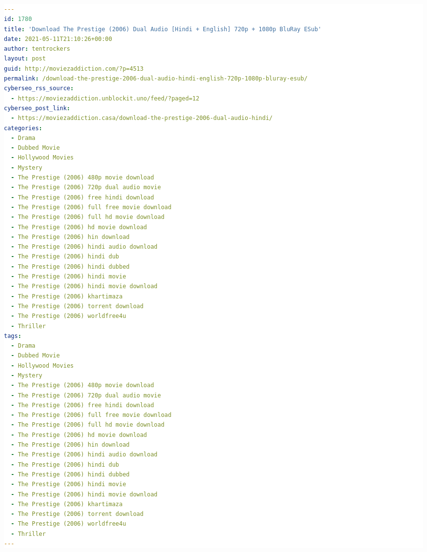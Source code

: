 ```yaml
---
id: 1780
title: 'Download The Prestige (2006) Dual Audio [Hindi + English] 720p + 1080p BluRay ESub'
date: 2021-05-11T21:10:26+00:00
author: tentrockers
layout: post
guid: http://moviezaddiction.com/?p=4513
permalink: /download-the-prestige-2006-dual-audio-hindi-english-720p-1080p-bluray-esub/
cyberseo_rss_source:
  - https://moviezaddiction.unblockit.uno/feed/?paged=12
cyberseo_post_link:
  - https://moviezaddiction.casa/download-the-prestige-2006-dual-audio-hindi/
categories:
  - Drama
  - Dubbed Movie
  - Hollywood Movies
  - Mystery
  - The Prestige (2006) 480p movie download
  - The Prestige (2006) 720p dual audio movie
  - The Prestige (2006) free hindi download
  - The Prestige (2006) full free movie download
  - The Prestige (2006) full hd movie download
  - The Prestige (2006) hd movie download
  - The Prestige (2006) hin download
  - The Prestige (2006) hindi audio download
  - The Prestige (2006) hindi dub
  - The Prestige (2006) hindi dubbed
  - The Prestige (2006) hindi movie
  - The Prestige (2006) hindi movie download
  - The Prestige (2006) khartimaza
  - The Prestige (2006) torrent download
  - The Prestige (2006) worldfree4u
  - Thriller
tags:
  - Drama
  - Dubbed Movie
  - Hollywood Movies
  - Mystery
  - The Prestige (2006) 480p movie download
  - The Prestige (2006) 720p dual audio movie
  - The Prestige (2006) free hindi download
  - The Prestige (2006) full free movie download
  - The Prestige (2006) full hd movie download
  - The Prestige (2006) hd movie download
  - The Prestige (2006) hin download
  - The Prestige (2006) hindi audio download
  - The Prestige (2006) hindi dub
  - The Prestige (2006) hindi dubbed
  - The Prestige (2006) hindi movie
  - The Prestige (2006) hindi movie download
  - The Prestige (2006) khartimaza
  - The Prestige (2006) torrent download
  - The Prestige (2006) worldfree4u
  - Thriller
---
```
